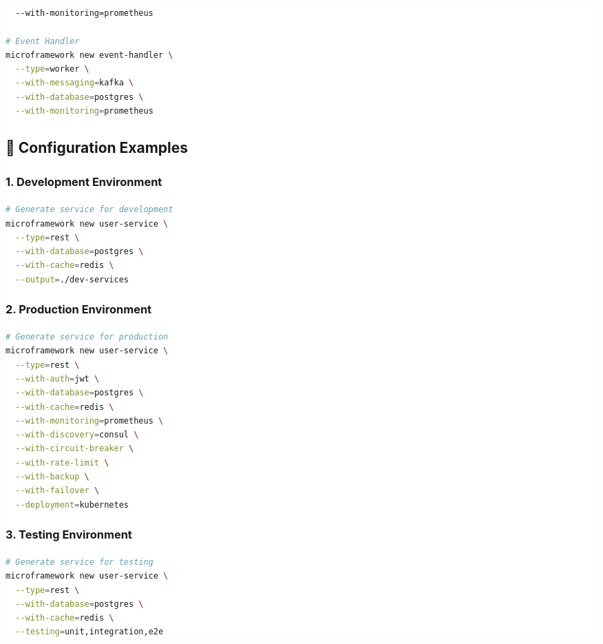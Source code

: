 ```bash
  --with-monitoring=prometheus

# Event Handler
microframework new event-handler \
  --type=worker \
  --with-messaging=kafka \
  --with-database=postgres \
  --with-monitoring=prometheus
```

## 🔧 Configuration Examples

### 1. Development Environment

```bash
# Generate service for development
microframework new user-service \
  --type=rest \
  --with-database=postgres \
  --with-cache=redis \
  --output=./dev-services
```

### 2. Production Environment

```bash
# Generate service for production
microframework new user-service \
  --type=rest \
  --with-auth=jwt \
  --with-database=postgres \
  --with-cache=redis \
  --with-monitoring=prometheus \
  --with-discovery=consul \
  --with-circuit-breaker \
  --with-rate-limit \
  --with-backup \
  --with-failover \
  --deployment=kubernetes
```

### 3. Testing Environment

```bash
# Generate service for testing
microframework new user-service \
  --type=rest \
  --with-database=postgres \
  --with-cache=redis \
  --testing=unit,integration,e2e
```
